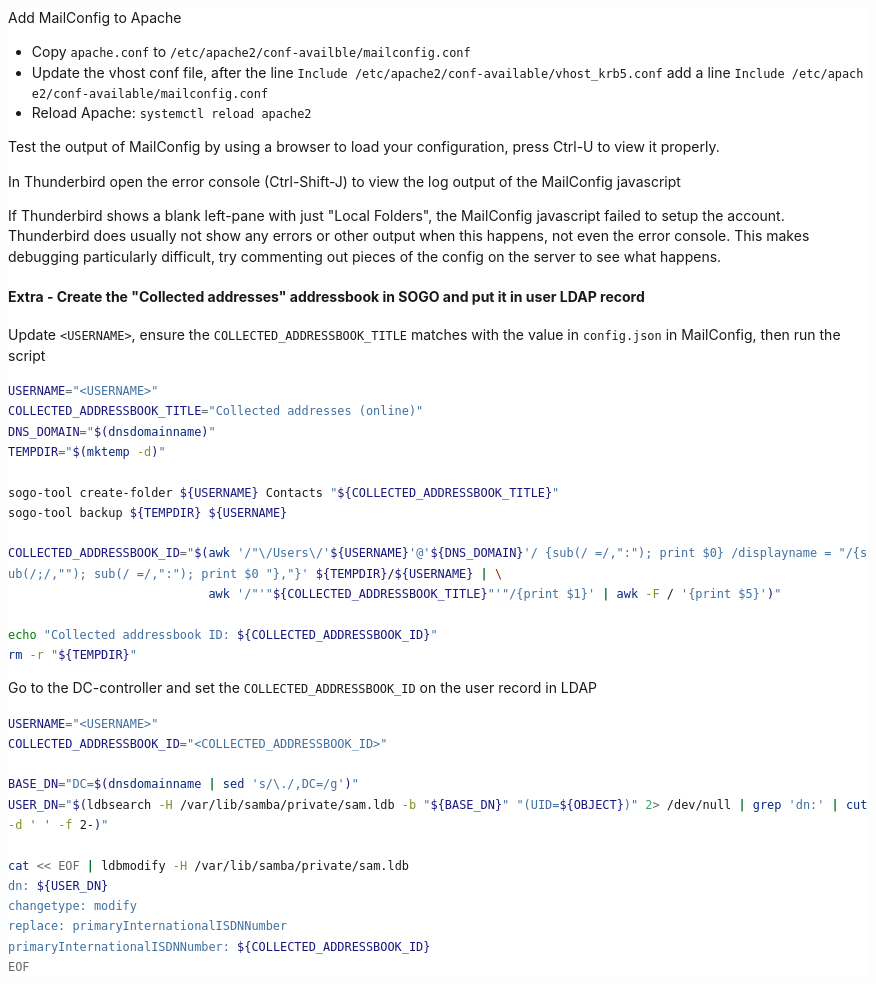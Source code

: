 Add MailConfig to Apache

- Copy `apache.conf` to `/etc/apache2/conf-availble/mailconfig.conf`
- Update the vhost conf file, after the line `Include /etc/apache2/conf-available/vhost_krb5.conf` add 
  a line `Include /etc/apache2/conf-available/mailconfig.conf`
- Reload Apache: `systemctl reload apache2`

Test the output of MailConfig by using a browser to load your configuration, press Ctrl-U to view it properly.

In Thunderbird open the error console (Ctrl-Shift-J) to view the log output of the MailConfig javascript

If Thunderbird shows a blank left-pane with just "Local Folders", the MailConfig javascript failed to setup the account. 
Thunderbird does usually not show any errors or other output when this happens, not even the error console. 
This makes debugging particularly difficult, try commenting out pieces of the config on the server to see what happens. 

#### Extra - Create the "Collected addresses" addressbook in SOGO and put it in user LDAP record

Update `<USERNAME>`, ensure the `COLLECTED_ADDRESSBOOK_TITLE` matches with the value in `config.json` in MailConfig, then run the script

```bash
USERNAME="<USERNAME>"
COLLECTED_ADDRESSBOOK_TITLE="Collected addresses (online)"
DNS_DOMAIN="$(dnsdomainname)"
TEMPDIR="$(mktemp -d)"

sogo-tool create-folder ${USERNAME} Contacts "${COLLECTED_ADDRESSBOOK_TITLE}"
sogo-tool backup ${TEMPDIR} ${USERNAME}

COLLECTED_ADDRESSBOOK_ID="$(awk '/"\/Users\/'${USERNAME}'@'${DNS_DOMAIN}'/ {sub(/ =/,":"); print $0} /displayname = "/{sub(/;/,""); sub(/ =/,":"); print $0 "},"}' ${TEMPDIR}/${USERNAME} | \
                            awk '/"'"${COLLECTED_ADDRESSBOOK_TITLE}"'"/{print $1}' | awk -F / '{print $5}')"

echo "Collected addressbook ID: ${COLLECTED_ADDRESSBOOK_ID}"
rm -r "${TEMPDIR}"
```

Go to the DC-controller and set the `COLLECTED_ADDRESSBOOK_ID` on the user record in LDAP

```bash
USERNAME="<USERNAME>"
COLLECTED_ADDRESSBOOK_ID="<COLLECTED_ADDRESSBOOK_ID>"

BASE_DN="DC=$(dnsdomainname | sed 's/\./,DC=/g')"
USER_DN="$(ldbsearch -H /var/lib/samba/private/sam.ldb -b "${BASE_DN}" "(UID=${OBJECT})" 2> /dev/null | grep 'dn:' | cut -d ' ' -f 2-)"

cat << EOF | ldbmodify -H /var/lib/samba/private/sam.ldb
dn: ${USER_DN}
changetype: modify
replace: primaryInternationalISDNNumber
primaryInternationalISDNNumber: ${COLLECTED_ADDRESSBOOK_ID}
EOF
```
